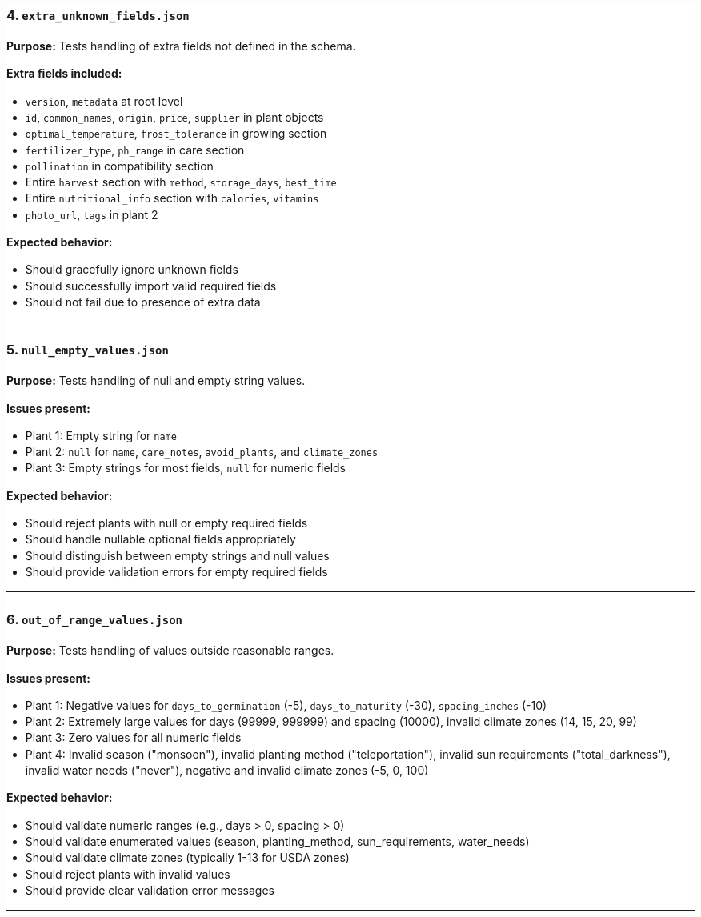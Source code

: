 
### 4. `extra_unknown_fields.json`
**Purpose:** Tests handling of extra fields not defined in the schema.

**Extra fields included:**
- `version`, `metadata` at root level
- `id`, `common_names`, `origin`, `price`, `supplier` in plant objects
- `optimal_temperature`, `frost_tolerance` in growing section
- `fertilizer_type`, `ph_range` in care section
- `pollination` in compatibility section
- Entire `harvest` section with `method`, `storage_days`, `best_time`
- Entire `nutritional_info` section with `calories`, `vitamins`
- `photo_url`, `tags` in plant 2

**Expected behavior:**
- Should gracefully ignore unknown fields
- Should successfully import valid required fields
- Should not fail due to presence of extra data

---

### 5. `null_empty_values.json`
**Purpose:** Tests handling of null and empty string values.

**Issues present:**
- Plant 1: Empty string for `name`
- Plant 2: `null` for `name`, `care_notes`, `avoid_plants`, and `climate_zones`
- Plant 3: Empty strings for most fields, `null` for numeric fields

**Expected behavior:**
- Should reject plants with null or empty required fields
- Should handle nullable optional fields appropriately
- Should distinguish between empty strings and null values
- Should provide validation errors for empty required fields

---

### 6. `out_of_range_values.json`
**Purpose:** Tests handling of values outside reasonable ranges.

**Issues present:**
- Plant 1: Negative values for `days_to_germination` (-5), `days_to_maturity` (-30), `spacing_inches` (-10)
- Plant 2: Extremely large values for days (99999, 999999) and spacing (10000), invalid climate zones (14, 15, 20, 99)
- Plant 3: Zero values for all numeric fields
- Plant 4: Invalid season ("monsoon"), invalid planting method ("teleportation"), invalid sun requirements ("total_darkness"), invalid water needs ("never"), negative and invalid climate zones (-5, 0, 100)

**Expected behavior:**
- Should validate numeric ranges (e.g., days > 0, spacing > 0)
- Should validate enumerated values (season, planting_method, sun_requirements, water_needs)
- Should validate climate zones (typically 1-13 for USDA zones)
- Should reject plants with invalid values
- Should provide clear validation error messages

---